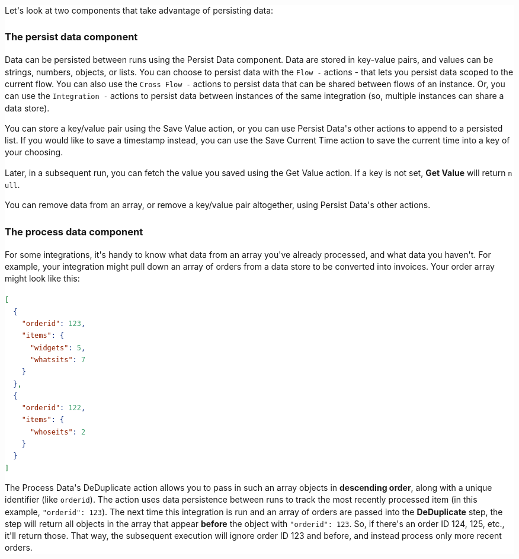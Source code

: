 Let's look at two components that take advantage of persisting data:

### The persist data component

Data can be persisted between runs using the Persist Data component.
Data are stored in key-value pairs, and values can be strings, numbers, objects, or lists.
You can choose to persist data with the `Flow -` actions - that lets you persist data scoped to the current flow.
You can also use the `Cross Flow -` actions to persist data that can be shared between flows of an instance.
Or, you can use the `Integration -` actions to persist data between instances of the same integration (so, multiple instances can share a data store).

You can store a key/value pair using the Save Value action, or you can use Persist Data's other actions to append to a persisted list.
If you would like to save a timestamp instead, you can use the Save Current Time action to save the current time into a key of your choosing.

Later, in a subsequent run, you can fetch the value you saved using the Get Value action.
If a key is not set, **Get Value** will return `null`.

You can remove data from an array, or remove a key/value pair altogether, using Persist Data's other actions.

### The process data component

For some integrations, it's handy to know what data from an array you've already processed, and what data you haven't.
For example, your integration might pull down an array of orders from a data store to be converted into invoices.
Your order array might look like this:

```json
[
  {
    "orderid": 123,
    "items": {
      "widgets": 5,
      "whatsits": 7
    }
  },
  {
    "orderid": 122,
    "items": {
      "whoseits": 2
    }
  }
]
```

The Process Data's DeDuplicate action allows you to pass in such an array objects in **descending order**, along with a unique identifier (like `orderid`).
The action uses data persistence between runs to track the most recently processed item (in this example, `"orderid": 123`).
The next time this integration is run and an array of orders are passed into the **DeDuplicate** step, the step will return all objects in the array that appear **before** the object with `"orderid": 123`.
So, if there's an order ID 124, 125, etc., it'll return those.
That way, the subsequent execution will ignore order ID 123 and before, and instead process only more recent orders.
